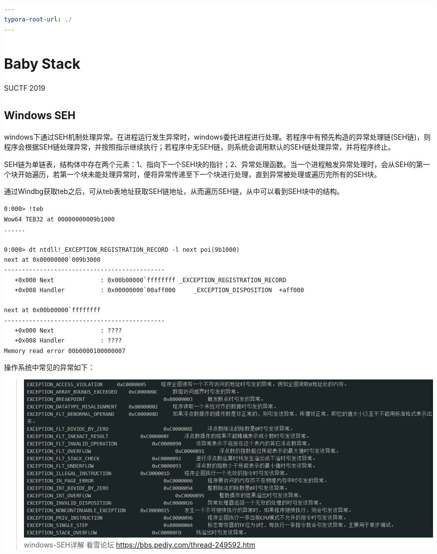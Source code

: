 ```yaml
---
typora-root-url: ./
---
```


# Baby Stack

SUCTF 2019

## Windows SEH

windows下通过SEH机制处理异常。在进程运行发生异常时，windows委托进程进行处理。若程序中有预先构造的异常处理链(SEH链)，则程序会根据SEH链处理异常，并按照指示继续执行；若程序中无SEH链，则系统会调用默认的SEH链处理异常，并将程序终止。

SEH链为单链表，结构体中存在两个元素：1、指向下一个SEH块的指针；2、异常处理函数。当一个进程触发异常处理时，会从SEH的第一个块开始遍历，若第一个块未能处理异常时，便将异常传递至下一个块进行处理，直到异常被处理或遍历完所有的SEH块。

通过Windbg获取teb之后，可从teb表地址获取SEH链地址，从而遍历SEH链，从中可以看到SEH块中的结构。

```
0:000> !teb
Wow64 TEB32 at 00000000009b1000
......

0:000> dt ntdll!_EXCEPTION_REGISTRATION_RECORD -l next poi(9b1000)
next at 0x00000000`009b3000
---------------------------------------------
   +0x000 Next             : 0x00b00000`ffffffff _EXCEPTION_REGISTRATION_RECORD
   +0x008 Handler          : 0x00000000`00aff000     _EXCEPTION_DISPOSITION  +aff000

next at 0x00b00000`ffffffff
---------------------------------------------
   +0x000 Next             : ???? 
   +0x008 Handler          : ???? 
Memory read error 00b0000100000007
```

操作系统中常见的异常如下：

> ![](./index_files/1571929585670.png)windows-SEH详解  看雪论坛  <https://bbs.pediy.com/thread-249592.htm>
